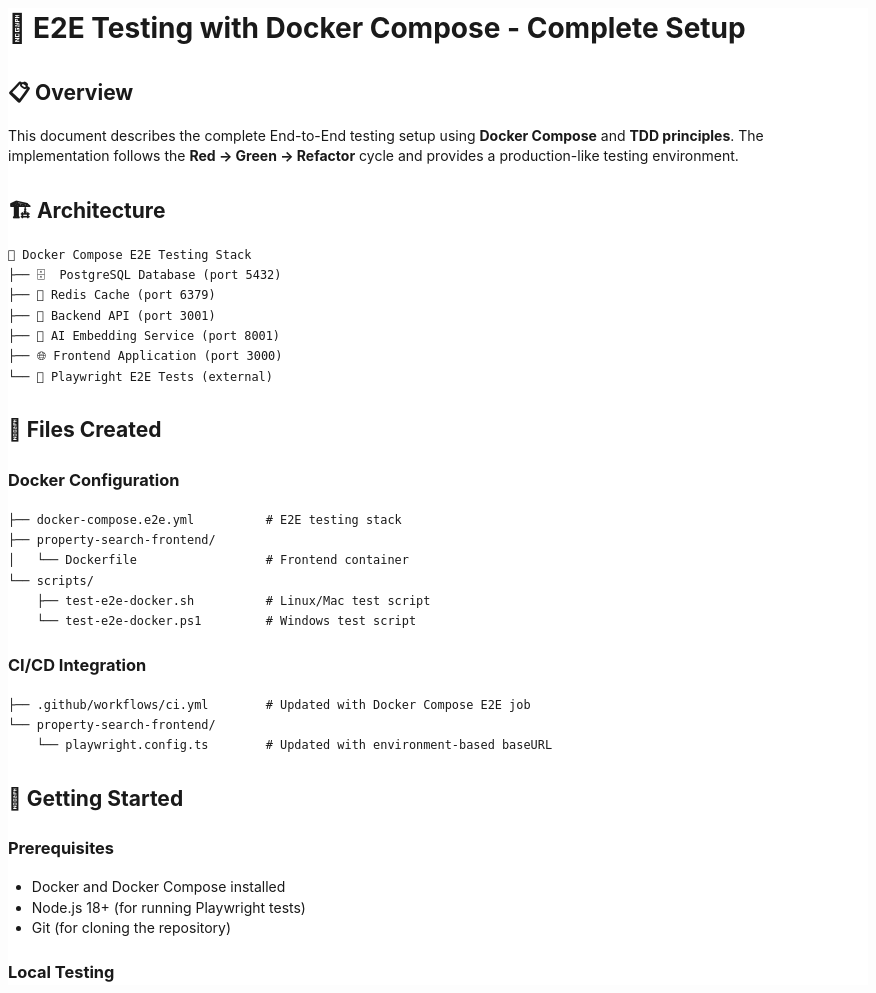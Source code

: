 # 🐳 E2E Testing with Docker Compose - Complete Setup

## 📋 Overview

This document describes the complete End-to-End testing setup using **Docker Compose** and **TDD principles**. The implementation follows the **Red → Green → Refactor** cycle and provides a production-like testing environment.

## 🏗️ Architecture

```
🐳 Docker Compose E2E Testing Stack
├── 🗄️  PostgreSQL Database (port 5432)
├── 🔄 Redis Cache (port 6379)
├── 🚀 Backend API (port 3001)
├── 🤖 AI Embedding Service (port 8001)
├── 🌐 Frontend Application (port 3000)
└── 🧪 Playwright E2E Tests (external)
```

## 📁 Files Created

### Docker Configuration
```
├── docker-compose.e2e.yml          # E2E testing stack
├── property-search-frontend/
│   └── Dockerfile                  # Frontend container
└── scripts/
    ├── test-e2e-docker.sh          # Linux/Mac test script
    └── test-e2e-docker.ps1         # Windows test script
```

### CI/CD Integration
```
├── .github/workflows/ci.yml        # Updated with Docker Compose E2E job
└── property-search-frontend/
    └── playwright.config.ts        # Updated with environment-based baseURL
```

## 🚀 Getting Started

### Prerequisites
- Docker and Docker Compose installed
- Node.js 18+ (for running Playwright tests)
- Git (for cloning the repository)

### Local Testing
